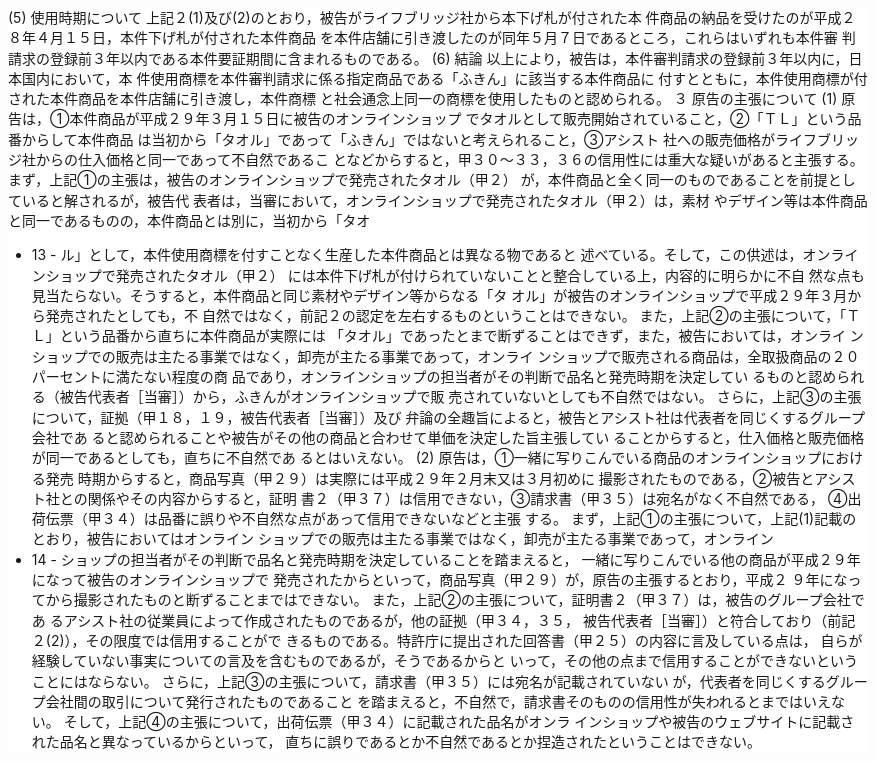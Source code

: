 (5) 使用時期について 
上記２(1)及び(2)のとおり，被告がライフブリッジ社から本下げ札が付された本
件商品の納品を受けたのが平成２８年４月１５日，本件下げ札が付された本件商品
を本件店舗に引き渡したのが同年５月７日であるところ，これらはいずれも本件審
判請求の登録前３年以内である本件要証期間に含まれるものである。 
(6) 結論 
以上により，被告は，本件審判請求の登録前３年以内に，日本国内において，本
件使用商標を本件審判請求に係る指定商品である「ふきん」に該当する本件商品に
付すとともに，本件使用商標が付された本件商品を本件店舗に引き渡し，本件商標
と社会通念上同一の商標を使用したものと認められる。 
 ３ 原告の主張について 
(1)  原告は，①本件商品が平成２９年３月１５日に被告のオンラインショップ
でタオルとして販売開始されていること，②「ＴＬ」という品番からして本件商品
は当初から「タオル」であって「ふきん」ではないと考えられること，③アシスト
社への販売価格がライフブリッジ社からの仕入価格と同一であって不自然であるこ
となどからすると，甲３０～３３，３６の信用性には重大な疑いがあると主張する。 
まず，上記①の主張は，被告のオンラインショップで発売されたタオル（甲２）
が，本件商品と全く同一のものであることを前提としていると解されるが，被告代
表者は，当審において，オンラインショップで発売されたタオル（甲２）は，素材
やデザイン等は本件商品と同一であるものの，本件商品とは別に，当初から「タオ
 - 13 - 
ル」として，本件使用商標を付すことなく生産した本件商品とは異なる物であると
述べている。そして，この供述は，オンラインショップで発売されたタオル（甲２）
には本件下げ札が付けられていないことと整合している上，内容的に明らかに不自
然な点も見当たらない。そうすると，本件商品と同じ素材やデザイン等からなる「タ
オル」が被告のオンラインショップで平成２９年３月から発売されたとしても，不
自然ではなく，前記２の認定を左右するものということはできない。 
また，上記②の主張について，「ＴＬ」という品番から直ちに本件商品が実際には
「タオル」であったとまで断ずることはできず，また，被告においては，オンライ
ンショップでの販売は主たる事業ではなく，卸売が主たる事業であって，オンライ
ンショップで販売される商品は，全取扱商品の２０パーセントに満たない程度の商
品であり，オンラインショップの担当者がその判断で品名と発売時期を決定してい
るものと認められる（被告代表者［当審］）から，ふきんがオンラインショップで販
売されていないとしても不自然ではない。 
さらに，上記③の主張について，証拠（甲１８，１９，被告代表者［当審］）及び
弁論の全趣旨によると，被告とアシスト社は代表者を同じくするグループ会社であ
ると認められることや被告がその他の商品と合わせて単価を決定した旨主張してい
ることからすると，仕入価格と販売価格が同一であるとしても，直ちに不自然であ
るとはいえない。 
(2)  原告は，①一緒に写りこんでいる商品のオンラインショップにおける発売
時期からすると，商品写真（甲２９）は実際には平成２９年２月末又は３月初めに
撮影されたものである，②被告とアシスト社との関係やその内容からすると，証明
書２（甲３７）は信用できない，③請求書（甲３５）は宛名がなく不自然である，
④出荷伝票（甲３４）は品番に誤りや不自然な点があって信用できないなどと主張
する。 
まず，上記①の主張について，上記(1)記載のとおり，被告においてはオンライン
ショップでの販売は主たる事業ではなく，卸売が主たる事業であって，オンライン
 - 14 - 
ショップの担当者がその判断で品名と発売時期を決定していることを踏まえると，
一緒に写りこんでいる他の商品が平成２９年になって被告のオンラインショップで
発売されたからといって，商品写真（甲２９）が，原告の主張するとおり，平成２
９年になってから撮影されたものと断ずることまではできない。 
また，上記②の主張について，証明書２（甲３７）は，被告のグループ会社であ
るアシスト社の従業員によって作成されたものであるが，他の証拠（甲３４，３５，
被告代表者［当審］）と符合しており（前記２(2)），その限度では信用することがで
きるものである。特許庁に提出された回答書（甲２５）の内容に言及している点は，
自らが経験していない事実についての言及を含むものであるが，そうであるからと
いって，その他の点まで信用することができないということにはならない。 
さらに，上記③の主張について，請求書（甲３５）には宛名が記載されていない
が，代表者を同じくするグループ会社間の取引について発行されたものであること
を踏まえると，不自然で，請求書そのものの信用性が失われるとまではいえない。 
そして，上記④の主張について，出荷伝票（甲３４）に記載された品名がオンラ
インショップや被告のウェブサイトに記載された品名と異なっているからといって，
直ちに誤りであるとか不自然であるとか捏造されたということはできない。 